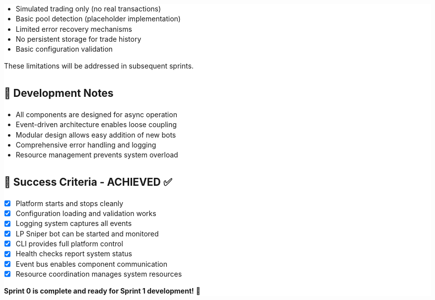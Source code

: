 - Simulated trading only (no real transactions)
- Basic pool detection (placeholder implementation)
- Limited error recovery mechanisms
- No persistent storage for trade history
- Basic configuration validation

These limitations will be addressed in subsequent sprints.

## 📝 Development Notes

- All components are designed for async operation
- Event-driven architecture enables loose coupling
- Modular design allows easy addition of new bots
- Comprehensive error handling and logging
- Resource management prevents system overload

## 🎯 Success Criteria - ACHIEVED ✅

- [x] Platform starts and stops cleanly
- [x] Configuration loading and validation works
- [x] Logging system captures all events
- [x] LP Sniper bot can be started and monitored
- [x] CLI provides full platform control
- [x] Health checks report system status
- [x] Event bus enables component communication
- [x] Resource coordination manages system resources

**Sprint 0 is complete and ready for Sprint 1 development!** 🚀
